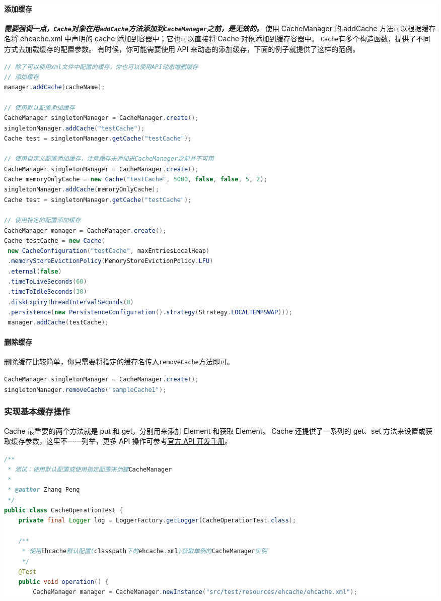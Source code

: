 #### 添加缓存

**_需要强调一点，`Cache`对象在用`addCache`方法添加到`CacheManager`之前，是无效的。_**
使用 CacheManager 的 addCache 方法可以根据缓存名将 ehcache.xml 中声明的 cache 添加到容器中；它也可以直接将 Cache 对象添加到缓存容器中。
`Cache`有多个构造函数，提供了不同方式去加载缓存的配置参数。
有时候，你可能需要使用 API 来动态的添加缓存，下面的例子就提供了这样的范例。

```java
// 除了可以使用xml文件中配置的缓存，你也可以使用API动态增删缓存
// 添加缓存
manager.addCache(cacheName);

// 使用默认配置添加缓存
CacheManager singletonManager = CacheManager.create();
singletonManager.addCache("testCache");
Cache test = singletonManager.getCache("testCache");

// 使用自定义配置添加缓存，注意缓存未添加进CacheManager之前并不可用
CacheManager singletonManager = CacheManager.create();
Cache memoryOnlyCache = new Cache("testCache", 5000, false, false, 5, 2);
singletonManager.addCache(memoryOnlyCache);
Cache test = singletonManager.getCache("testCache");

// 使用特定的配置添加缓存
CacheManager manager = CacheManager.create();
Cache testCache = new Cache(
 new CacheConfiguration("testCache", maxEntriesLocalHeap)
 .memoryStoreEvictionPolicy(MemoryStoreEvictionPolicy.LFU)
 .eternal(false)
 .timeToLiveSeconds(60)
 .timeToIdleSeconds(30)
 .diskExpiryThreadIntervalSeconds(0)
 .persistence(new PersistenceConfiguration().strategy(Strategy.LOCALTEMPSWAP)));
 manager.addCache(testCache);
```

#### 删除缓存

删除缓存比较简单，你只需要将指定的缓存名传入`removeCache`方法即可。

```java
CacheManager singletonManager = CacheManager.create();
singletonManager.removeCache("sampleCache1");
```

### 实现基本缓存操作

Cache 最重要的两个方法就是 put 和 get，分别用来添加 Element 和获取 Element。
Cache 还提供了一系列的 get、set 方法来设置或获取缓存参数，这里不一一列举，更多 API 操作可参考[官方 API 开发手册](http://www.ehcache.org/generated/2.10.2/pdf/Ehcache_API_Developer_Guide.pdf)。

```java
/**
 * 测试：使用默认配置或使用指定配置来创建CacheManager
 *
 * @author Zhang Peng
 */
public class CacheOperationTest {
    private final Logger log = LoggerFactory.getLogger(CacheOperationTest.class);

    /**
     * 使用Ehcache默认配置(classpath下的ehcache.xml)获取单例的CacheManager实例
     */
    @Test
    public void operation() {
        CacheManager manager = CacheManager.newInstance("src/test/resources/ehcache/ehcache.xml");

```